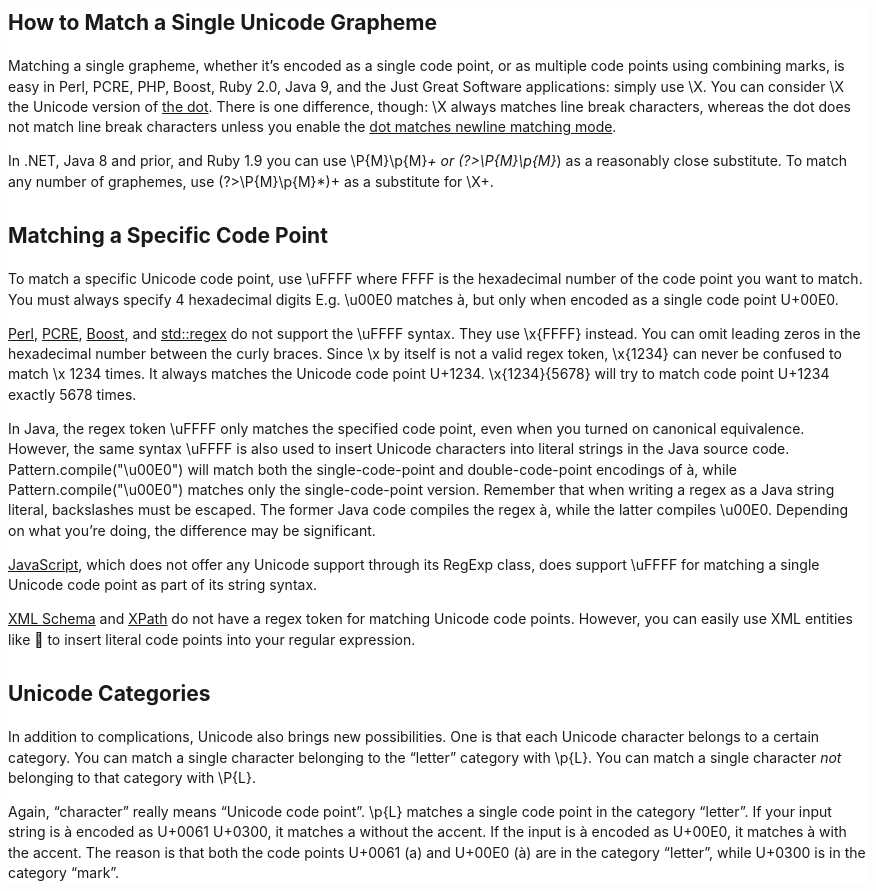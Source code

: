 ## How to Match a Single Unicode Grapheme

Matching a single grapheme, whether it’s encoded as a single code point, or as multiple code points using combining marks, is easy in Perl, PCRE, PHP, Boost, Ruby 2.0, Java 9, and the Just Great Software applications: simply use \X. You can consider \X the Unicode version of [the dot](https://www.regular-expressions.info/dot.html). There is one difference, though: \X always matches line break characters, whereas the dot does not match line break characters unless you enable the [dot matches newline matching mode](https://www.regular-expressions.info/modifiers.html).

In .NET, Java 8 and prior, and Ruby 1.9 you can use \P{M}\p{M}*+ or (?>\P{M}\p{M}*) as a reasonably close substitute. To match any number of graphemes, use (?>\P{M}\p{M}*)+ as a substitute for \X+.

## Matching a Specific Code Point

To match a specific Unicode code point, use \uFFFF where FFFF is the hexadecimal number of the code point you want to match. You must always specify 4 hexadecimal digits E.g. \u00E0 matches à, but only when encoded as a single code point U+00E0.

[Perl](https://www.regular-expressions.info/perl.html), [PCRE](https://www.regular-expressions.info/pcre.html), [Boost](https://www.regular-expressions.info/boost.html), and [std::regex](https://www.regular-expressions.info/stdregex.html) do not support the \uFFFF syntax. They use \x{FFFF} instead. You can omit leading zeros in the hexadecimal number between the curly braces. Since \x by itself is not a valid regex token, \x{1234} can never be confused to match \x 1234 times. It always matches the Unicode code point U+1234. \x{1234}{5678} will try to match code point U+1234 exactly 5678 times.

In Java, the regex token \uFFFF only matches the specified code point, even when you turned on canonical equivalence. However, the same syntax \uFFFF is also used to insert Unicode characters into literal strings in the Java source code. Pattern.compile("\u00E0") will match both the single-code-point and double-code-point encodings of à, while Pattern.compile("\\u00E0") matches only the single-code-point version. Remember that when writing a regex as a Java string literal, backslashes must be escaped. The former Java code compiles the regex à, while the latter compiles \u00E0. Depending on what you’re doing, the difference may be significant.

[JavaScript](https://www.regular-expressions.info/javascript.html), which does not offer any Unicode support through its RegExp class, does support \uFFFF for matching a single Unicode code point as part of its string syntax.

[XML Schema](https://www.regular-expressions.info/xml.html) and [XPath](https://www.regular-expressions.info/xpath.html) do not have a regex token for matching Unicode code points. However, you can easily use XML entities like &#xFFFF; to insert literal code points into your regular expression.

## Unicode Categories

In addition to complications, Unicode also brings new possibilities. One is that each Unicode character belongs to a certain category. You can match a single character belonging to the “letter” category with \p{L}. You can match a single character _not_ belonging to that category with \P{L}.

Again, “character” really means “Unicode code point”. \p{L} matches a single code point in the category “letter”. If your input string is à encoded as U+0061 U+0300, it matches a without the accent. If the input is à encoded as U+00E0, it matches à with the accent. The reason is that both the code points U+0061 (a) and U+00E0 (à) are in the category “letter”, while U+0300 is in the category “mark”.
